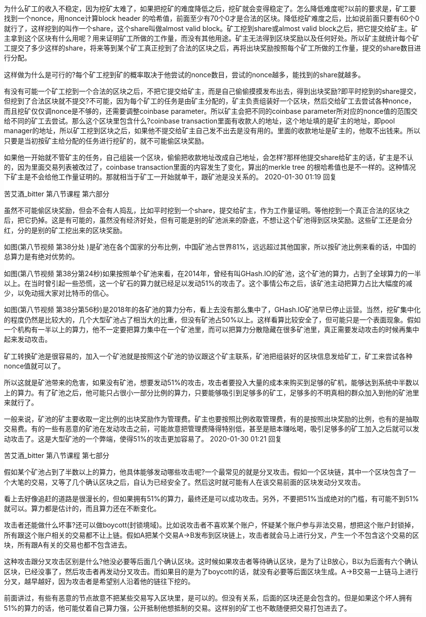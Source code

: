 为什么矿工的收入不稳定，因为挖矿太难了，如果把挖矿的难度降低之后，挖矿就会变得稳定了。怎么降低难度呢?以前的要求是，矿工要找到一个nonce，用nonce计算block header 的哈希值，前面至少有70个0才是合法的区块。降低挖矿难度之后，比如说前面只要有60个0就行了，这样挖到的叫作一个share，这个share叫做almost valid block。矿工挖到share或almost valid block之后，把它提交给矿主。矿主拿到这个区块有什么用呢？用来证明矿工所做的工作量，而没有其他用途。矿主无法得到区块奖励以及任何好处。所以矿主就统计每个矿工提交了多少这样的share，将来等到某个矿工真正挖到了合法的区块之后，再将出块奖励按照每个矿工所做的工作量，提交的share数目进行分配。

这样做为什么是可行的?每个矿工挖到矿的概率取决于他尝试的nonce数目，尝试的nonce越多，能找到的share就越多。

有没有可能一个矿工挖到一个合法的区块之后，不把它提交给矿主，而是自己偷偷摸摸发布出去，得到出块奖励?即平时挖到的share提交，但挖到了合法区块就不提交?不可能，因为每个矿工的任务是由矿主分配的，矿主负责组装好一个区块，然后交给矿工去尝试各种nonce，而且挖矿仅仅调nonce是不够的，还需要调整coinbase parameter。所以矿主会把不同的coinbase parameter所对应的nonce值的范围交给不同的矿工去尝试。那么这个区块里包含什么?coinbase transaction里面有收款人的地址，这个地址填的是矿主的地址，即pool manager的地址，所以矿工挖到区块之后，如果他不提交给矿主自己发不出去是没有用的。里面的收款地址是矿主的，他取不出钱来。所以只要是当初按矿主给分配的任务进行挖矿的，就不可能偷区块奖励。

如果他一开始就不管矿主的任务，自己组装一个区块，偷偷把收款地址改成自己地址，会怎样?那样他提交share给矿主的话，矿主是不认的，因为里面交易列表被改过了，coinbase transaction里面的内容发生了变化，算出的merkle tree 的根哈希值也是不一样的。这种情况下矿主是不会给他工作量证明的。那就相当于矿工一开始就单干，跟矿池是没关系的。
2020-01-30 01:19
回复

苦艾酒_bitter
第八节课程  第六部分

虽然不可能偷区块奖励，但会不会有人捣乱，比如平时挖到一个share，提交给矿主，作为工作量证明。等他挖到一个真正合法的区块之后，把它扔掉。这是有可能的，虽然没有经济好处，但有可能是别的矿池派来的卧底，不想让这个矿池得到区块奖励。这些矿工还是会分红，分的是别的矿工挖出来的区块奖励。

如图(第八节视频  第38分处 )是矿池在各个国家的分布比例，中国矿池占世界81%，远远超过其他国家，所以按矿池比例来看的话，中国的总算力是有绝对优势的。

如图(第八节视频 第38分第24秒)如果按照单个矿池来看，在2014年，曾经有叫GHash.IO的矿池，这个矿池的算力，占到了全球算力的一半以上。在当时曾引起一些恐慌，这一个矿石的算力就已经足以发动51%的攻击了。这个事情公布之后，该矿池主动把算力占比大幅度的减少，以免动摇大家对比特币的信心。

如图(第八节视频  第38分第56秒)是2018年的各矿池的算力分布，看上去没有那么集中了，GHash.IO矿池早已停止运营。当然，挖矿集中化的程度仍然是比较大的，几个大型矿池占了相当大的比重，但没有矿池占50%以上。这样看算比较安全了，但可能只是一个表面现象。假如一个机构有一半以上的算力，他不一定要把算力集中在一个矿池里，而可以把算力分散隐藏在很多矿池里，真正需要发动攻击的时候再集中起来发动攻击。

矿工转换矿池是很容易的，加入一个矿池就是按照这个矿池的协议跟这个矿主联系，矿池把组装好的区块信息发给矿工，矿工来尝试各种nonce值就可以了。

所以这就是矿池带来的危害，如果没有矿池，想要发动51%的攻击，攻击者要投入大量的成本来购买到足够的矿机，能够达到系统中半数以上的算力。有了矿池之后，他可能只占很小一部分比例的算力，只要能够吸引到足够多的矿工，足够多的不明真相的群众加入到他的矿池里来就行了。

一般来说，矿池的矿主要收取一定比例的出块奖励作为管理费。矿主也要按照比例收取管理费，有的是按照出块奖励的比例，也有的是抽取交易费。有的一些有恶意的矿池在发动攻击之前，可能故意把管理费降得特别低，甚至是赔本赚吆喝，吸引足够多的矿工加入之后就可以发动攻击了。这是大型矿池的一个弊端，使得51%的攻击更加容易了。
2020-01-30 01:21
回复

苦艾酒_bitter
第八节课程  第七部分

假如某个矿池占到了半数以上的算力，他具体能够发动哪些攻击呢?一个最常见的就是分叉攻击。假如一个区块链，其中一个区块包含了一个大笔的交易，又等了几个确认区块之后，自认为已经安全了。然后这时就可能有人在该交易前面的区块发动分叉攻击。

看上去好像追赶的道路是很漫长的，但如果拥有51%的算力，最终还是可以成功攻击。另外，不要把51%当成绝对的门槛，有可能不到51%就可以。算力都是估计的，而且算力还在不断变化。

攻击者还能做什么坏事?还可以做boycott(封锁境域)。比如说攻击者不喜欢某个账户，怀疑某个账户参与非法交易，想把这个账户封锁掉，所有跟这个账户相关的交易都不让上链。假如A把某个交易A→B发布到区块链上，攻击者就会马上进行分叉，产生一个不包含这个交易的区块，所有跟A有关的交易也都不包含进去。

这种攻击跟分叉攻击区别是什么?他没必要等后面几个确认区块。这时候如果攻击者等待确认区块，是为了让B放心，B以为后面有六个确认区块，已经没事了，然后攻击者再发动分叉攻击。而如果目的是为了boycott的话，就没有必要等后面区块生成。A→B交易一上链马上进行分叉，越早越好，因为攻击者是希望别人沿着他的链往下挖的。

前面讲过，有些有恶意的节点故意不把某些交易写入区块里，是可以的。但没有关系，后面的区块还是会包含的。但是如果这个坏人拥有51%的算力的话，他可能仗着自己算力强，公开抵制他想抵制的交易。这样别的矿工也不敢随便把交易打包进去了。

